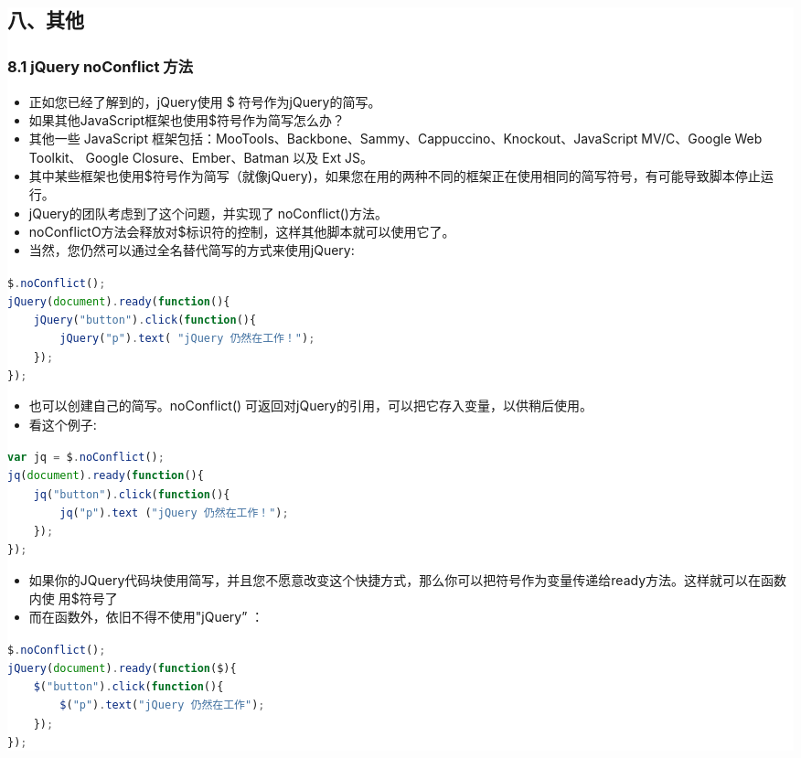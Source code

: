 ## 八、其他

### 8.1 jQuery noConflict 方法

- 正如您已经了解到的，jQuery使用 $ 符号作为jQuery的简写。
- 如果其他JavaScript框架也使用$符号作为简写怎么办？
- 其他一些 JavaScript 框架包括：MooTools、Backbone、Sammy、Cappuccino、Knockout、JavaScript MV/C、Google Web Toolkit、 Google Closure、Ember、Batman 以及 Ext JS。
- 其中某些框架也使用$符号作为简写（就像jQuery)，如果您在用的两种不同的框架正在使用相同的简写符号，有可能导致脚本停止运行。
- jQuery的团队考虑到了这个问题，并实现了 noConflict()方法。
- noConflictO方法会释放对$标识符的控制，这样其他脚本就可以使用它了。
- 当然，您仍然可以通过全名替代简写的方式来使用jQuery:

```js
$.noConflict();
jQuery(document).ready(function(){
    jQuery("button").click(function(){ 
        jQuery("p").text( "jQuery 仍然在工作！");
	});
});
```

- 也可以创建自己的简写。noConflict() 可返回对jQuery的引用，可以把它存入变量，以供稍后使用。
- 看这个例子:

```js
var jq = $.noConflict(); 
jq(document).ready(function(){
    jq("button").click(function(){
		jq("p").text ("jQuery 仍然在工作！");
	});
});
```

- 如果你的JQuery代码块使用简写，并且您不愿意改变这个快捷方式，那么你可以把符号作为变量传递给ready方法。这样就可以在函数内使 用$符号了
- 而在函数外，依旧不得不使用"jQuery” ：

```js
$.noConflict();
jQuery(document).ready(function($){
	$("button").click(function(){
		$("p").text("jQuery 仍然在工作");
    });
});
```